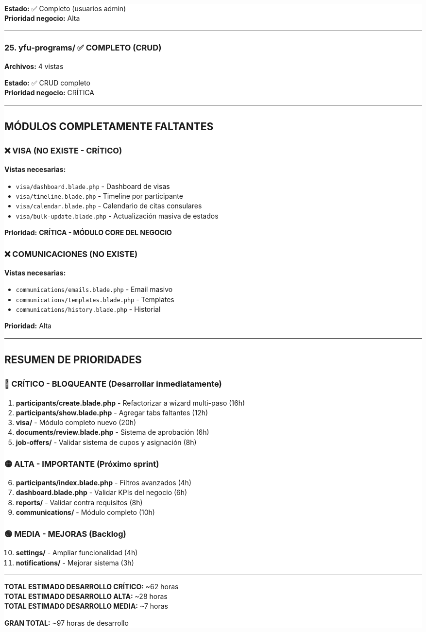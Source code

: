 **Estado:** ✅ Completo (usuarios admin)  
**Prioridad negocio:** Alta

---

### 25. **yfu-programs/** ✅ COMPLETO (CRUD)
**Archivos:** 4 vistas

**Estado:** ✅ CRUD completo  
**Prioridad negocio:** CRÍTICA

---

## MÓDULOS COMPLETAMENTE FALTANTES

### ❌ VISA (NO EXISTE - CRÍTICO)
**Vistas necesarias:**
- `visa/dashboard.blade.php` - Dashboard de visas
- `visa/timeline.blade.php` - Timeline por participante
- `visa/calendar.blade.php` - Calendario de citas consulares
- `visa/bulk-update.blade.php` - Actualización masiva de estados

**Prioridad:** **CRÍTICA - MÓDULO CORE DEL NEGOCIO**

### ❌ COMUNICACIONES (NO EXISTE)
**Vistas necesarias:**
- `communications/emails.blade.php` - Email masivo
- `communications/templates.blade.php` - Templates
- `communications/history.blade.php` - Historial

**Prioridad:** Alta

---

## RESUMEN DE PRIORIDADES

### 🔴 CRÍTICO - BLOQUEANTE (Desarrollar inmediatamente)

1. **participants/create.blade.php** - Refactorizar a wizard multi-paso (16h)
2. **participants/show.blade.php** - Agregar tabs faltantes (12h)
3. **visa/** - Módulo completo nuevo (20h)
4. **documents/review.blade.php** - Sistema de aprobación (6h)
5. **job-offers/** - Validar sistema de cupos y asignación (8h)

### 🟡 ALTA - IMPORTANTE (Próximo sprint)

6. **participants/index.blade.php** - Filtros avanzados (4h)
7. **dashboard.blade.php** - Validar KPIs del negocio (6h)
8. **reports/** - Validar contra requisitos (8h)
9. **communications/** - Módulo completo (10h)

### 🟢 MEDIA - MEJORAS (Backlog)

10. **settings/** - Ampliar funcionalidad (4h)
11. **notifications/** - Mejorar sistema (3h)

---

**TOTAL ESTIMADO DESARROLLO CRÍTICO:** ~62 horas  
**TOTAL ESTIMADO DESARROLLO ALTA:** ~28 horas  
**TOTAL ESTIMADO DESARROLLO MEDIA:** ~7 horas  

**GRAN TOTAL:** ~97 horas de desarrollo
